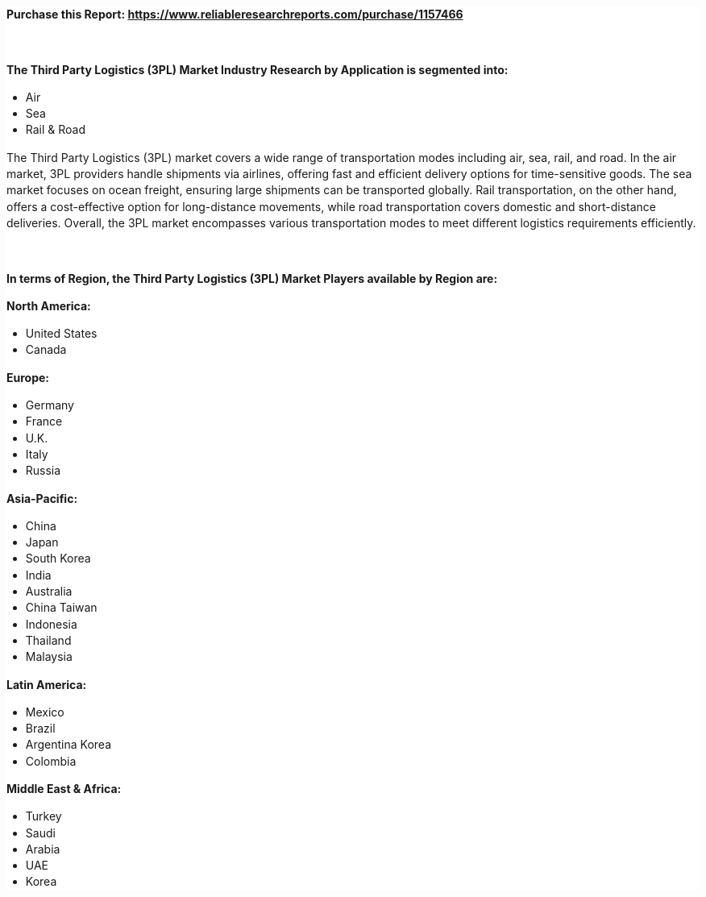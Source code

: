 <p><strong>Purchase this Report:&nbsp;<a href="https://www.reliableresearchreports.com/purchase/1157466">https://www.reliableresearchreports.com/purchase/1157466</a></strong></p>
<p>&nbsp;</p>
<p><strong>The Third Party Logistics (3PL) Market Industry Research by Application is segmented into:</strong></p>
<p><ul><li>Air</li><li>Sea</li><li>Rail & Road</li></ul></p>
<p><p>The Third Party Logistics (3PL) market covers a wide range of transportation modes including air, sea, rail, and road. In the air market, 3PL providers handle shipments via airlines, offering fast and efficient delivery options for time-sensitive goods. The sea market focuses on ocean freight, ensuring large shipments can be transported globally. Rail transportation, on the other hand, offers a cost-effective option for long-distance movements, while road transportation covers domestic and short-distance deliveries. Overall, the 3PL market encompasses various transportation modes to meet different logistics requirements efficiently.</p></p>
<p>&nbsp;</p>
<p><strong>In terms of Region, the Third Party Logistics (3PL) Market Players available by Region are:</strong></p>
<p>
    <p> <strong> North America: </strong>
        <ul>
            <li>United States</li>
            <li>Canada</li>
        </ul>
        </p> 
    <p> <strong> Europe: </strong>
        <ul>
            <li>Germany</li>
            <li>France</li>
            <li>U.K.</li>
            <li>Italy</li>
            <li>Russia</li>
        </ul>
        </p> 
    <p> <strong> Asia-Pacific: </strong>
        <ul>
            <li>China</li>
            <li>Japan</li>
            <li>South Korea</li>
            <li>India</li>
            <li>Australia</li>
            <li>China Taiwan</li>
            <li>Indonesia</li>
            <li>Thailand</li>
            <li>Malaysia</li>
        </ul>
        </p> 
    <p> <strong> Latin America: </strong>
        <ul>
            <li>Mexico</li>
            <li>Brazil</li>
            <li>Argentina Korea</li>
            <li>Colombia</li>
        </ul>
        </p> 
    <p> <strong> Middle East & Africa: </strong>
        <ul>
            <li>Turkey</li>
            <li>Saudi</li>
            <li>Arabia</li>
            <li>UAE</li>
            <li>Korea</li>
        </ul>
    </p>
    </p>